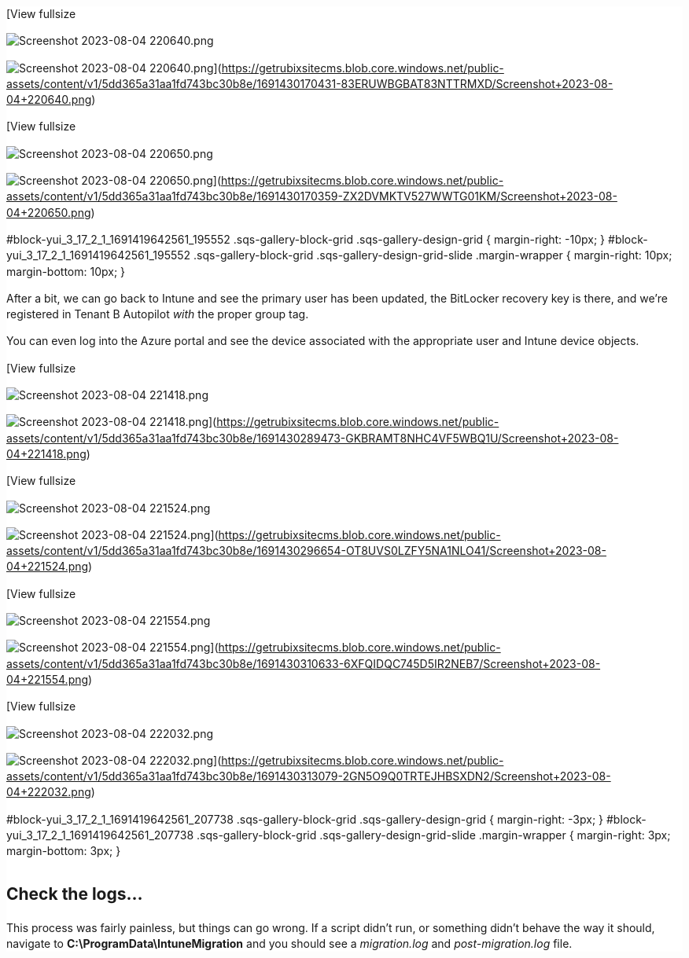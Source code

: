 [View fullsize

![Screenshot 2023-08-04 220640.png](https://getrubixsitecms.blob.core.windows.net/public-assets/content/v1/5dd365a31aa1fd743bc30b8e/1691430170431-83ERUWBGBAT83NTTRMXD/Screenshot+2023-08-04+220640.png)

![Screenshot 2023-08-04 220640.png](https://getrubixsitecms.blob.core.windows.net/public-assets/content/v1/5dd365a31aa1fd743bc30b8e/1691430170431-83ERUWBGBAT83NTTRMXD/Screenshot+2023-08-04+220640.png)](https://getrubixsitecms.blob.core.windows.net/public-assets/content/v1/5dd365a31aa1fd743bc30b8e/1691430170431-83ERUWBGBAT83NTTRMXD/Screenshot+2023-08-04+220640.png)

[View fullsize

![Screenshot 2023-08-04 220650.png](https://getrubixsitecms.blob.core.windows.net/public-assets/content/v1/5dd365a31aa1fd743bc30b8e/1691430170359-ZX2DVMKTV527WWTG01KM/Screenshot+2023-08-04+220650.png)

![Screenshot 2023-08-04 220650.png](https://getrubixsitecms.blob.core.windows.net/public-assets/content/v1/5dd365a31aa1fd743bc30b8e/1691430170359-ZX2DVMKTV527WWTG01KM/Screenshot+2023-08-04+220650.png)](https://getrubixsitecms.blob.core.windows.net/public-assets/content/v1/5dd365a31aa1fd743bc30b8e/1691430170359-ZX2DVMKTV527WWTG01KM/Screenshot+2023-08-04+220650.png)

#block-yui\_3\_17\_2\_1\_1691419642561\_195552 .sqs-gallery-block-grid .sqs-gallery-design-grid { margin-right: -10px; } #block-yui\_3\_17\_2\_1\_1691419642561\_195552 .sqs-gallery-block-grid .sqs-gallery-design-grid-slide .margin-wrapper { margin-right: 10px; margin-bottom: 10px; }

After a bit, we can go back to Intune and see the primary user has been updated, the BitLocker recovery key is there, and we’re registered in Tenant B Autopilot _with_ the proper group tag.

You can even log into the Azure portal and see the device associated with the appropriate user and Intune device objects.

[View fullsize

![Screenshot 2023-08-04 221418.png](https://getrubixsitecms.blob.core.windows.net/public-assets/content/v1/5dd365a31aa1fd743bc30b8e/1691430289473-GKBRAMT8NHC4VF5WBQ1U/Screenshot+2023-08-04+221418.png)

![Screenshot 2023-08-04 221418.png](https://getrubixsitecms.blob.core.windows.net/public-assets/content/v1/5dd365a31aa1fd743bc30b8e/1691430289473-GKBRAMT8NHC4VF5WBQ1U/Screenshot+2023-08-04+221418.png)](https://getrubixsitecms.blob.core.windows.net/public-assets/content/v1/5dd365a31aa1fd743bc30b8e/1691430289473-GKBRAMT8NHC4VF5WBQ1U/Screenshot+2023-08-04+221418.png)

[View fullsize

![Screenshot 2023-08-04 221524.png](https://getrubixsitecms.blob.core.windows.net/public-assets/content/v1/5dd365a31aa1fd743bc30b8e/1691430296654-OT8UVS0LZFY5NA1NLO41/Screenshot+2023-08-04+221524.png)

![Screenshot 2023-08-04 221524.png](https://getrubixsitecms.blob.core.windows.net/public-assets/content/v1/5dd365a31aa1fd743bc30b8e/1691430296654-OT8UVS0LZFY5NA1NLO41/Screenshot+2023-08-04+221524.png)](https://getrubixsitecms.blob.core.windows.net/public-assets/content/v1/5dd365a31aa1fd743bc30b8e/1691430296654-OT8UVS0LZFY5NA1NLO41/Screenshot+2023-08-04+221524.png)

[View fullsize

![Screenshot 2023-08-04 221554.png](https://getrubixsitecms.blob.core.windows.net/public-assets/content/v1/5dd365a31aa1fd743bc30b8e/1691430310633-6XFQIDQC745D5IR2NEB7/Screenshot+2023-08-04+221554.png)

![Screenshot 2023-08-04 221554.png](https://getrubixsitecms.blob.core.windows.net/public-assets/content/v1/5dd365a31aa1fd743bc30b8e/1691430310633-6XFQIDQC745D5IR2NEB7/Screenshot+2023-08-04+221554.png)](https://getrubixsitecms.blob.core.windows.net/public-assets/content/v1/5dd365a31aa1fd743bc30b8e/1691430310633-6XFQIDQC745D5IR2NEB7/Screenshot+2023-08-04+221554.png)

[View fullsize

![Screenshot 2023-08-04 222032.png](https://getrubixsitecms.blob.core.windows.net/public-assets/content/v1/5dd365a31aa1fd743bc30b8e/1691430313079-2GN5O9Q0TRTEJHBSXDN2/Screenshot+2023-08-04+222032.png)

![Screenshot 2023-08-04 222032.png](https://getrubixsitecms.blob.core.windows.net/public-assets/content/v1/5dd365a31aa1fd743bc30b8e/1691430313079-2GN5O9Q0TRTEJHBSXDN2/Screenshot+2023-08-04+222032.png)](https://getrubixsitecms.blob.core.windows.net/public-assets/content/v1/5dd365a31aa1fd743bc30b8e/1691430313079-2GN5O9Q0TRTEJHBSXDN2/Screenshot+2023-08-04+222032.png)

#block-yui\_3\_17\_2\_1\_1691419642561\_207738 .sqs-gallery-block-grid .sqs-gallery-design-grid { margin-right: -3px; } #block-yui\_3\_17\_2\_1\_1691419642561\_207738 .sqs-gallery-block-grid .sqs-gallery-design-grid-slide .margin-wrapper { margin-right: 3px; margin-bottom: 3px; }

Check the logs…
---------------

This process was fairly painless, but things can go wrong. If a script didn’t run, or something didn’t behave the way it should, navigate to **C:\\ProgramData\\IntuneMigration** and you should see a _migration.log_ and _post-migration.log_ file.
